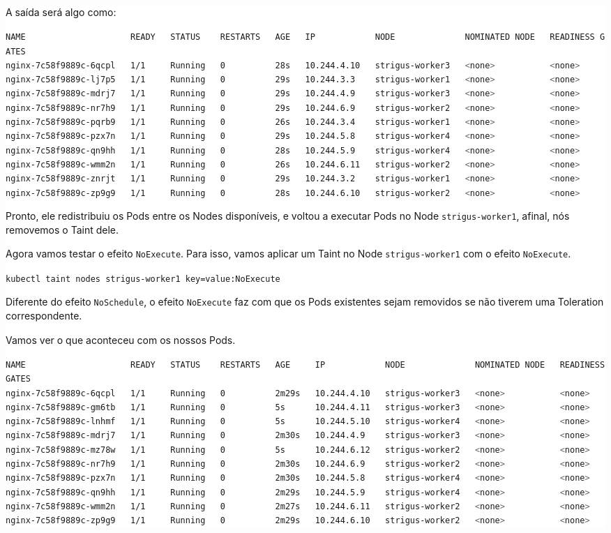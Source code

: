A saída será algo como:

```bash
NAME                     READY   STATUS    RESTARTS   AGE   IP            NODE              NOMINATED NODE   READINESS GATES
nginx-7c58f9889c-6qcpl   1/1     Running   0          28s   10.244.4.10   strigus-worker3   <none>           <none>
nginx-7c58f9889c-lj7p5   1/1     Running   0          29s   10.244.3.3    strigus-worker1   <none>           <none>
nginx-7c58f9889c-mdrj7   1/1     Running   0          29s   10.244.4.9    strigus-worker3   <none>           <none>
nginx-7c58f9889c-nr7h9   1/1     Running   0          29s   10.244.6.9    strigus-worker2   <none>           <none>
nginx-7c58f9889c-pqrb9   1/1     Running   0          26s   10.244.3.4    strigus-worker1   <none>           <none>
nginx-7c58f9889c-pzx7n   1/1     Running   0          29s   10.244.5.8    strigus-worker4   <none>           <none>
nginx-7c58f9889c-qn9hh   1/1     Running   0          28s   10.244.5.9    strigus-worker4   <none>           <none>
nginx-7c58f9889c-wmm2n   1/1     Running   0          26s   10.244.6.11   strigus-worker2   <none>           <none>
nginx-7c58f9889c-znrjt   1/1     Running   0          29s   10.244.3.2    strigus-worker1   <none>           <none>
nginx-7c58f9889c-zp9g9   1/1     Running   0          28s   10.244.6.10   strigus-worker2   <none>           <none>
```

Pronto, ele redistribuiu os Pods entre os Nodes disponíveis, e voltou a executar Pods no Node `strigus-worker1`, afinal, nós removemos o Taint dele.

Agora vamos testar o efeito `NoExecute`. Para isso, vamos aplicar um Taint no Node `strigus-worker1` com o efeito `NoExecute`.

```bash
kubectl taint nodes strigus-worker1 key=value:NoExecute
```

Diferente do efeito `NoSchedule`, o efeito `NoExecute` faz com que os Pods existentes sejam removidos se não tiverem uma Toleration correspondente. 

Vamos ver o que aconteceu com os nossos Pods.

```bash
NAME                     READY   STATUS    RESTARTS   AGE     IP            NODE              NOMINATED NODE   READINESS GATES
nginx-7c58f9889c-6qcpl   1/1     Running   0          2m29s   10.244.4.10   strigus-worker3   <none>           <none>
nginx-7c58f9889c-gm6tb   1/1     Running   0          5s      10.244.4.11   strigus-worker3   <none>           <none>
nginx-7c58f9889c-lnhmf   1/1     Running   0          5s      10.244.5.10   strigus-worker4   <none>           <none>
nginx-7c58f9889c-mdrj7   1/1     Running   0          2m30s   10.244.4.9    strigus-worker3   <none>           <none>
nginx-7c58f9889c-mz78w   1/1     Running   0          5s      10.244.6.12   strigus-worker2   <none>           <none>
nginx-7c58f9889c-nr7h9   1/1     Running   0          2m30s   10.244.6.9    strigus-worker2   <none>           <none>
nginx-7c58f9889c-pzx7n   1/1     Running   0          2m30s   10.244.5.8    strigus-worker4   <none>           <none>
nginx-7c58f9889c-qn9hh   1/1     Running   0          2m29s   10.244.5.9    strigus-worker4   <none>           <none>
nginx-7c58f9889c-wmm2n   1/1     Running   0          2m27s   10.244.6.11   strigus-worker2   <none>           <none>
nginx-7c58f9889c-zp9g9   1/1     Running   0          2m29s   10.244.6.10   strigus-worker2   <none>           <none>
```
